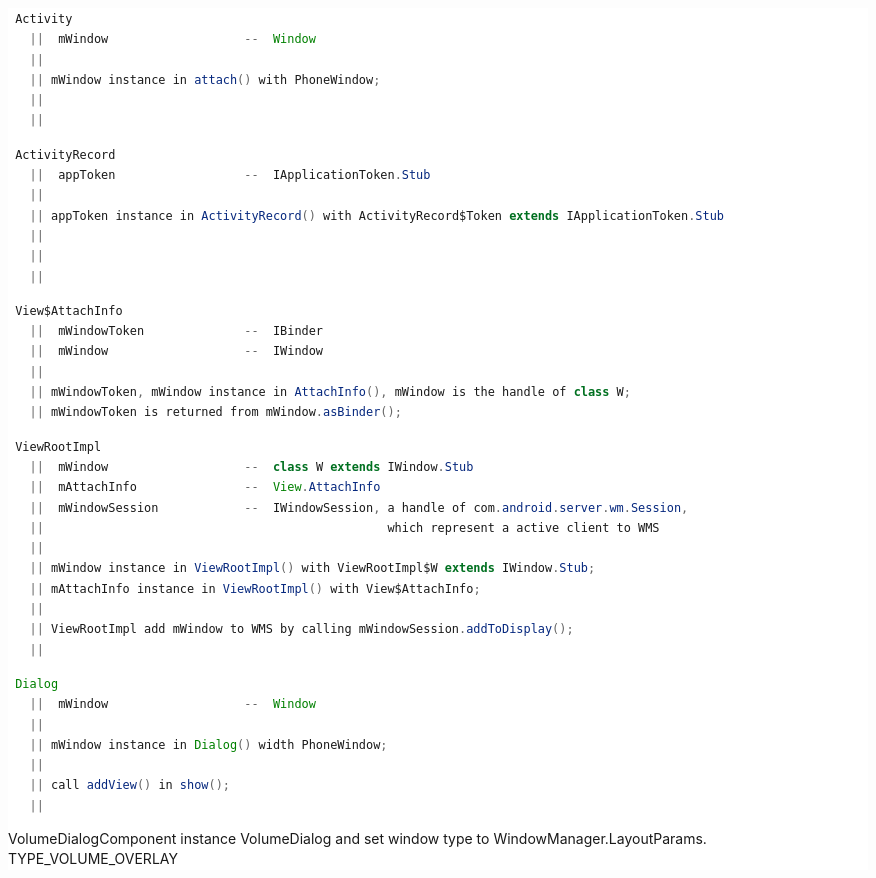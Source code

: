 ```java
 Activity
   ||  mWindow                   --  Window
   ||
   || mWindow instance in attach() with PhoneWindow;
   ||
   ||
```

```java
 ActivityRecord
   ||  appToken                  --  IApplicationToken.Stub
   ||
   || appToken instance in ActivityRecord() with ActivityRecord$Token extends IApplicationToken.Stub
   ||
   ||
   ||
```

```java
 View$AttachInfo
   ||  mWindowToken              --  IBinder
   ||  mWindow                   --  IWindow
   ||
   || mWindowToken, mWindow instance in AttachInfo(), mWindow is the handle of class W;
   || mWindowToken is returned from mWindow.asBinder();
```

```java
 ViewRootImpl
   ||  mWindow                   --  class W extends IWindow.Stub
   ||  mAttachInfo               --  View.AttachInfo
   ||  mWindowSession            --  IWindowSession, a handle of com.android.server.wm.Session,
   ||                                                which represent a active client to WMS
   ||
   || mWindow instance in ViewRootImpl() with ViewRootImpl$W extends IWindow.Stub;
   || mAttachInfo instance in ViewRootImpl() with View$AttachInfo;
   ||
   || ViewRootImpl add mWindow to WMS by calling mWindowSession.addToDisplay();
   ||
```

```java
 Dialog
   ||  mWindow                   --  Window
   ||
   || mWindow instance in Dialog() width PhoneWindow;
   ||
   || call addView() in show();
   ||
```

  VolumeDialogComponent instance VolumeDialog and set window type to WindowManager.LayoutParams.
  TYPE_VOLUME_OVERLAY
